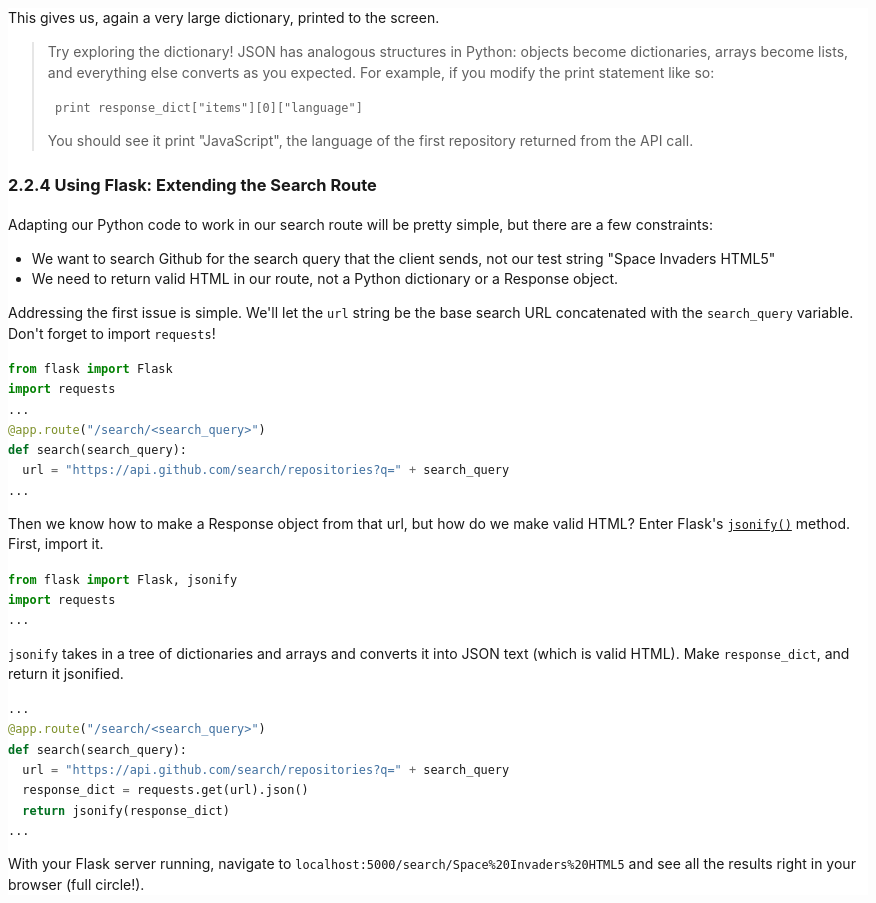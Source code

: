 This gives us, again a very large dictionary, printed to the screen.

> Try exploring the dictionary!  JSON has analogous structures in Python: objects become dictionaries, arrays become lists, and everything else converts as you expected.  For example, if you modify the print statement like so:
>
>	   print response_dict["items"][0]["language"]
>
> You should see it print "JavaScript", the language of the first repository returned from the API call.

<a id="using-flask-extending-the-search-route"></a>
### 2.2.4 Using Flask: Extending the Search Route

Adapting our Python code to work in our search route will be pretty simple, but there are a few constraints:

-	We want to search Github for the search query that the client sends, not our test string "Space Invaders HTML5"
-	We need to return valid HTML in our route, not a Python dictionary or a Response object.

Addressing the first issue is simple.  We'll let the `url` string be the base search URL concatenated with the `search_query` variable. Don't forget to import `requests`!

```python
from flask import Flask
import requests
...
@app.route("/search/<search_query>")
def search(search_query):
  url = "https://api.github.com/search/repositories?q=" + search_query
...
```

Then we know how to make a Response object from that url, but how do we make valid HTML?  Enter Flask's [`jsonify()`][flask-jsonify] method.  First, import it.

```python
from flask import Flask, jsonify
import requests
...
```

`jsonify` takes in a tree of dictionaries and arrays and converts it into JSON text (which is valid HTML).  Make `response_dict`, and return it jsonified.

```python
...
@app.route("/search/<search_query>")
def search(search_query):
  url = "https://api.github.com/search/repositories?q=" + search_query
  response_dict = requests.get(url).json()
  return jsonify(response_dict)
...
```

With your Flask server running, navigate to `localhost:5000/search/Space%20Invaders%20HTML5` and see all the results right in your browser (full circle!).


[flask]: http://flask.pocoo.org/
[route]: http://flask.pocoo.org/docs/quickstart/#routing
[decorators]: https://wiki.python.org/moin/PythonDecorators
[py-requests]: http://docs.python-requests.org/en/latest/
[py-requests-basic-auth]: http://docs.python-requests.org/en/latest/user/authentication/#basic-authentication
[pip]: http://www.pip-installer.org/en/latest/
[py-response-obj]: http://docs.python-requests.org/en/latest/api/#requests.Response
[flask-jsonify]: http://flask.pocoo.org/docs/api/#flask.json.jsonify
[multidict]: http://werkzeug.pocoo.org/docs/datastructures/#werkzeug.datastructures.MultiDict
[render-template]: http://flask.pocoo.org/docs/quickstart/#rendering-templates
[jinja2]: http://jinja.pocoo.org/docs/templates/
[jinja2-for]: http://jinja.pocoo.org/docs/templates/#for
[jinja2-block]: http://jinja.pocoo.org/docs/templates/#template-inheritance
[github]: http://github.com
[github-search-docs]: http://developer.github.com/v3/search/
[github-search-docs-repos]: http://developer.github.com/v3/search/#search-repositories
[github-rate-limiting]: http://developer.github.com/v3/#rate-limiting
[github-search-rate-limiting]: http://developer.github.com/v3/search/#rate-limit
[github-basic-auth]: http://developer.github.com/v3/auth/#other-authentication-methods